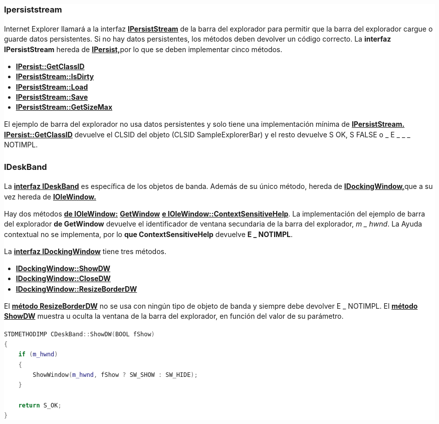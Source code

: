 ### <a name="ipersiststream"></a>Ipersiststream

Internet Explorer llamará a la interfaz [**IPersistStream**](/windows/win32/api/objidl/nn-objidl-ipersiststream) de la barra del explorador para permitir que la barra del explorador cargue o guarde datos persistentes. Si no hay datos persistentes, los métodos deben devolver un código correcto. La **interfaz IPersistStream** hereda de [**IPersist,**](/windows/win32/api/objidl/nn-objidl-ipersist)por lo que se deben implementar cinco métodos.

-   [**IPersist::GetClassID**](/windows/win32/api/objidl/nf-objidl-ipersist-getclassid)
-   [**IPersistStream::IsDirty**](/windows/win32/api/objidl/nf-objidl-ipersiststream-isdirty)
-   [**IPersistStream::Load**](/windows/win32/api/objidl/nf-objidl-ipersiststream-load)
-   [**IPersistStream::Save**](/windows/win32/api/objidl/nf-objidl-ipersiststream-save)
-   [**IPersistStream::GetSizeMax**](/windows/win32/api/objidl/nf-objidl-ipersiststream-getsizemax)

El ejemplo de barra del explorador no usa datos persistentes y solo tiene una implementación mínima de [**IPersistStream.**](/windows/win32/api/objidl/nn-objidl-ipersiststream) [**IPersist::GetClassID**](/windows/win32/api/objidl/nf-objidl-ipersist-getclassid) devuelve el CLSID del objeto (CLSID SampleExplorerBar) y el resto devuelve S OK, S FALSE o \_ E \_ \_ \_ NOTIMPL.

### <a name="ideskband"></a>IDeskBand

La [**interfaz IDeskBand**](/windows/win32/api/shobjidl_core/nn-shobjidl_core-ideskband) es específica de los objetos de banda. Además de su único método, hereda de [**IDockingWindow,**](/windows/desktop/api/shobjidl_core/nn-shobjidl_core-idockingwindow)que a su vez hereda de [**IOleWindow.**](/windows/win32/api/oleidl/nn-oleidl-iolewindow)

Hay dos métodos [**de IOleWindow:**](/windows/win32/api/oleidl/nn-oleidl-iolewindow) [**GetWindow**](/windows/win32/api/oleidl/nf-oleidl-iolewindow-getwindow) [**e IOleWindow::ContextSensitiveHelp**](/windows/win32/api/oleidl/nf-oleidl-iolewindow-contextsensitivehelp). La implementación del ejemplo de barra del explorador **de GetWindow** devuelve el identificador de ventana secundaria de la barra del explorador, *m \_ hwnd*. La Ayuda contextual no se implementa, por lo **que ContextSensitiveHelp** devuelve **E \_ NOTIMPL**.

La [**interfaz IDockingWindow**](/windows/desktop/api/shobjidl_core/nn-shobjidl_core-idockingwindow) tiene tres métodos.

-   [**IDockingWindow::ShowDW**](/windows/desktop/api/shobjidl_core/nf-shobjidl_core-idockingwindow-showdw)
-   [**IDockingWindow::CloseDW**](/windows/desktop/api/shobjidl_core/nf-shobjidl_core-idockingwindow-closedw)
-   [**IDockingWindow::ResizeBorderDW**](/windows/desktop/api/shobjidl_core/nf-shobjidl_core-idockingwindow-resizeborderdw)

El [**método ResizeBorderDW**](/windows/desktop/api/shobjidl_core/nf-shobjidl_core-idockingwindow-resizeborderdw) no se usa con ningún tipo de objeto de banda y siempre debe devolver E \_ NOTIMPL. El [**método ShowDW**](/windows/desktop/api/shobjidl_core/nf-shobjidl_core-idockingwindow-showdw) muestra u oculta la ventana de la barra del explorador, en función del valor de su parámetro.


```C++
STDMETHODIMP CDeskBand::ShowDW(BOOL fShow)
{
    if (m_hwnd)
    {
        ShowWindow(m_hwnd, fShow ? SW_SHOW : SW_HIDE);
    }

    return S_OK;
}
```
